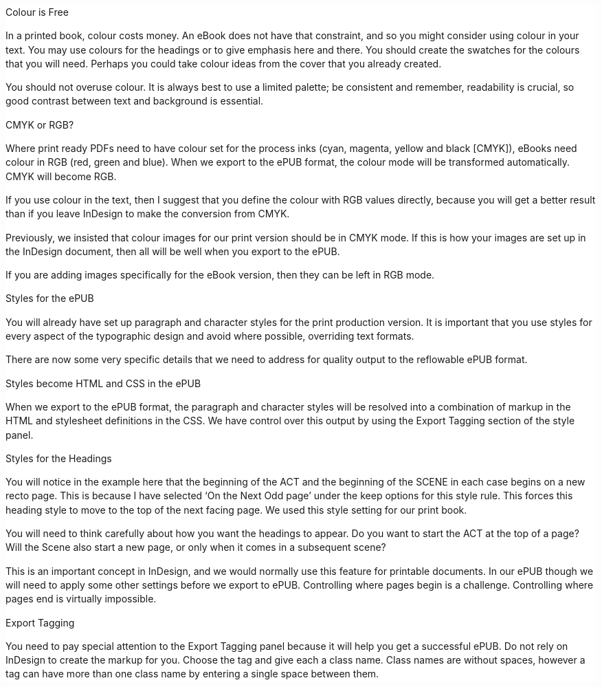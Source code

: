 

Colour is Free

In a printed book, colour costs money. An eBook does not have that constraint, and so you might consider using colour in your text. You may use colours for the headings or to give emphasis here and there. You should create the swatches for the colours that you will need. Perhaps you could take colour ideas from the cover that you already created.

You should not overuse colour. It is always best to use a limited palette; be consistent and remember, readability is crucial, so good contrast between text and background is essential.

CMYK or RGB?

Where print ready PDFs need to have colour set for the process inks (cyan, magenta, yellow and black [CMYK]), eBooks need colour in RGB (red, green and blue). When we export to the ePUB format, the colour mode will be transformed automatically. CMYK will become RGB.

If you use colour in the text, then I suggest that you define the colour with RGB values directly, because you will get a better result than if you leave InDesign to make the conversion from CMYK.

Previously, we insisted that colour images for our print version should be in CMYK mode. If this is how your images are set up in the InDesign document, then all will be well when you export to the ePUB.

If you are adding images specifically for the eBook version, then they can be left in RGB mode.

Styles for the ePUB

You will already have set up paragraph and character styles for the print production version. It is important that you use styles for every aspect of the typographic design and avoid where possible, overriding text formats.

There are now some very specific details that we need to address for quality output to the reflowable ePUB format.

Styles become HTML and CSS in the ePUB

When we export to the ePUB format, the paragraph and character styles will be resolved into a combination of markup in the HTML and stylesheet definitions in the CSS. We have control over this output by  using the Export Tagging section of the style panel.

Styles for the Headings

You will notice in the example here that the beginning of the ACT and the beginning of the SCENE in each case begins on a new recto page. This is because I have selected ‘On the Next Odd page’ under the keep options for this style rule. This forces this heading style to move to the top of the next facing page. We used this style setting for our print book.

You will need to think carefully about how you want the headings to appear. Do you want to start the ACT at the top of a page? Will the Scene also start a new page, or only when it comes in a subsequent scene?

This is an important concept in InDesign, and we would normally use this feature for printable documents. In our ePUB though we will need to apply some other settings before we export to ePUB. Controlling where pages begin is a challenge. Controlling where pages end is virtually impossible.

Export Tagging

You need to pay special attention to the Export Tagging panel because it will help you get a successful ePUB. Do not rely on InDesign to create the markup for you. Choose the tag and give each a class name. Class names are without spaces, however a tag can have more than one class name by entering a single space between them.
